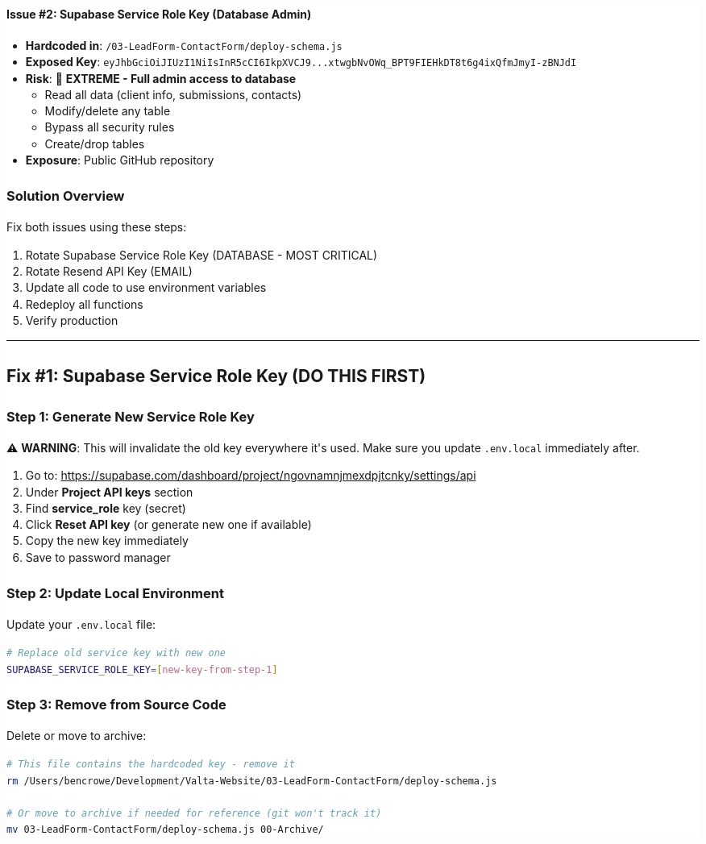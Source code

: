 #### Issue #2: Supabase Service Role Key (Database Admin)
- **Hardcoded in**: `/03-LeadForm-ContactForm/deploy-schema.js`
- **Exposed Key**: `eyJhbGciOiJIUzI1NiIsInR5cCI6IkpXVCJ9...xtwgbNvOWq_BPT9FIEHkDT8t6g4ixQfmJmyI-zBNJdI`
- **Risk**: 🔴 **EXTREME - Full admin access to database**
  - Read all data (client info, submissions, contacts)
  - Modify/delete any table
  - Bypass all security rules
  - Create/drop tables
- **Exposure**: Public GitHub repository

### Solution Overview

Fix both issues using these steps:
1. Rotate Supabase Service Role Key (DATABASE - MOST CRITICAL)
2. Rotate Resend API Key (EMAIL)
3. Update all code to use environment variables
4. Redeploy all functions
5. Verify production

---

## Fix #1: Supabase Service Role Key (DO THIS FIRST)

### Step 1: Generate New Service Role Key

⚠️ **WARNING**: This will invalidate the old key everywhere it's used. Make sure you update `.env.local` immediately after.

1. Go to: https://supabase.com/dashboard/project/ngovnamnjmexdpjtcnky/settings/api
2. Under **Project API keys** section
3. Find **service_role** key (secret)
4. Click **Reset API key** (or generate new one if available)
5. Copy the new key immediately
6. Save to password manager

### Step 2: Update Local Environment

Update your `.env.local` file:
```bash
# Replace old service key with new one
SUPABASE_SERVICE_ROLE_KEY=[new-key-from-step-1]
```

### Step 3: Remove from Source Code

Delete or move to archive:
```bash
# This file contains the hardcoded key - remove it
rm /Users/bencrowe/Development/Valta-Website/03-LeadForm-ContactForm/deploy-schema.js

# Or move to archive if needed for reference (git won't track it)
mv 03-LeadForm-ContactForm/deploy-schema.js 00-Archive/
```
